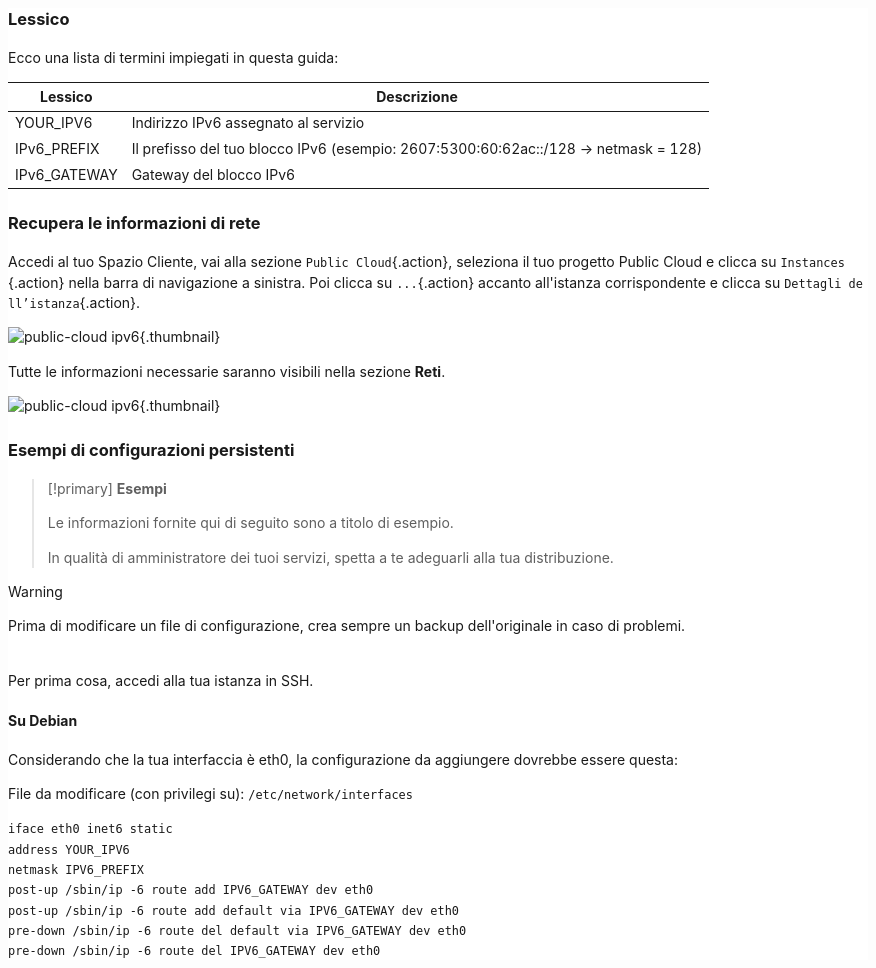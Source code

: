 ### Lessico

Ecco una lista di termini impiegati in questa guida:

|Lessico|Descrizione|
|---|---|
|YOUR_IPV6|Indirizzo IPv6 assegnato al servizio|
|IPv6_PREFIX|Il prefisso del tuo blocco IPv6 (esempio: 2607:5300:60:62ac::/128 -> netmask = 128)|
|IPv6_GATEWAY|Gateway del blocco IPv6|


### Recupera le informazioni di rete

Accedi al tuo Spazio Cliente, vai alla sezione `Public Cloud`{.action}, seleziona il tuo progetto Public Cloud e clicca su `Instances`{.action} nella barra di navigazione a sinistra. Poi clicca su `...`{.action} accanto all'istanza corrispondente e clicca su `Dettagli dell’istanza`{.action}.

![public-cloud ipv6](images/pci2022.png){.thumbnail}

Tutte le informazioni necessarie saranno visibili nella sezione **Reti**.

![public-cloud ipv6](images/pci2022.1.png){.thumbnail}

### Esempi di configurazioni persistenti

> [!primary]
> **Esempi**
> 
>Le informazioni fornite qui di seguito sono a titolo di esempio.
>
>In qualità di amministratore dei tuoi servizi, spetta a te adeguarli alla tua distribuzione.
>

> [!warning]
>
> Prima di modificare un file di configurazione, crea sempre un backup dell'originale in caso di problemi.
>

<br>Per prima cosa, accedi alla tua istanza in SSH.

#### Su Debian

Considerando che la tua interfaccia è eth0, la configurazione da aggiungere dovrebbe essere questa:

File da modificare (con privilegi su): `/etc/network/interfaces`

```console
iface eth0 inet6 static
address YOUR_IPV6
netmask IPV6_PREFIX
post-up /sbin/ip -6 route add IPV6_GATEWAY dev eth0
post-up /sbin/ip -6 route add default via IPV6_GATEWAY dev eth0
pre-down /sbin/ip -6 route del default via IPV6_GATEWAY dev eth0
pre-down /sbin/ip -6 route del IPV6_GATEWAY dev eth0
```
